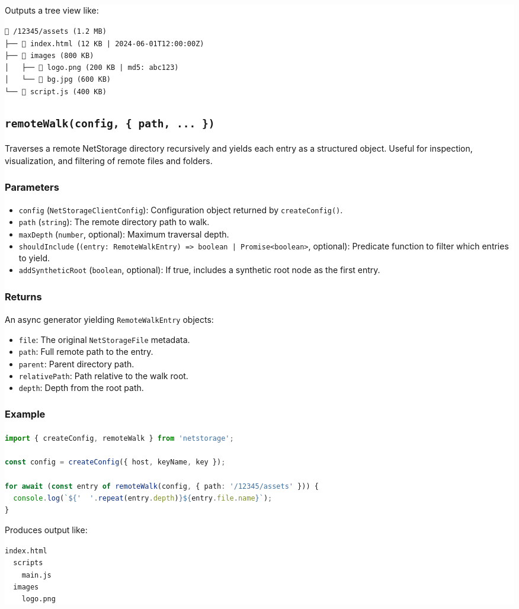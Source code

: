 Outputs a tree view like:

```
📁 /12345/assets (1.2 MB)
├── 📄 index.html (12 KB | 2024-06-01T12:00:00Z)
├── 📁 images (800 KB)
│   ├── 📄 logo.png (200 KB | md5: abc123)
│   └── 📄 bg.jpg (600 KB)
└── 📄 script.js (400 KB)
```

## `remoteWalk(config, { path, ... })`

Traverses a remote NetStorage directory recursively and yields each entry as a structured object. Useful for inspection, visualization, and filtering of remote files and folders.

### Parameters

- `config` (`NetStorageClientConfig`): Configuration object returned by `createConfig()`.
- `path` (`string`): The remote directory path to walk.
- `maxDepth` (`number`, optional): Maximum traversal depth.
- `shouldInclude` (`(entry: RemoteWalkEntry) => boolean | Promise<boolean>`, optional): Predicate function to filter which entries to yield.
- `addSyntheticRoot` (`boolean`, optional): If true, includes a synthetic root node as the first entry.

### Returns

An async generator yielding `RemoteWalkEntry` objects:

- `file`: The original `NetStorageFile` metadata.
- `path`: Full remote path to the entry.
- `parent`: Parent directory path.
- `relativePath`: Path relative to the walk root.
- `depth`: Depth from the root path.

### Example

```ts
import { createConfig, remoteWalk } from 'netstorage';

const config = createConfig({ host, keyName, key });

for await (const entry of remoteWalk(config, { path: '/12345/assets' })) {
  console.log(`${'  '.repeat(entry.depth)}${entry.file.name}`);
}
```

Produces output like:

```
index.html
  scripts
    main.js
  images
    logo.png
```
